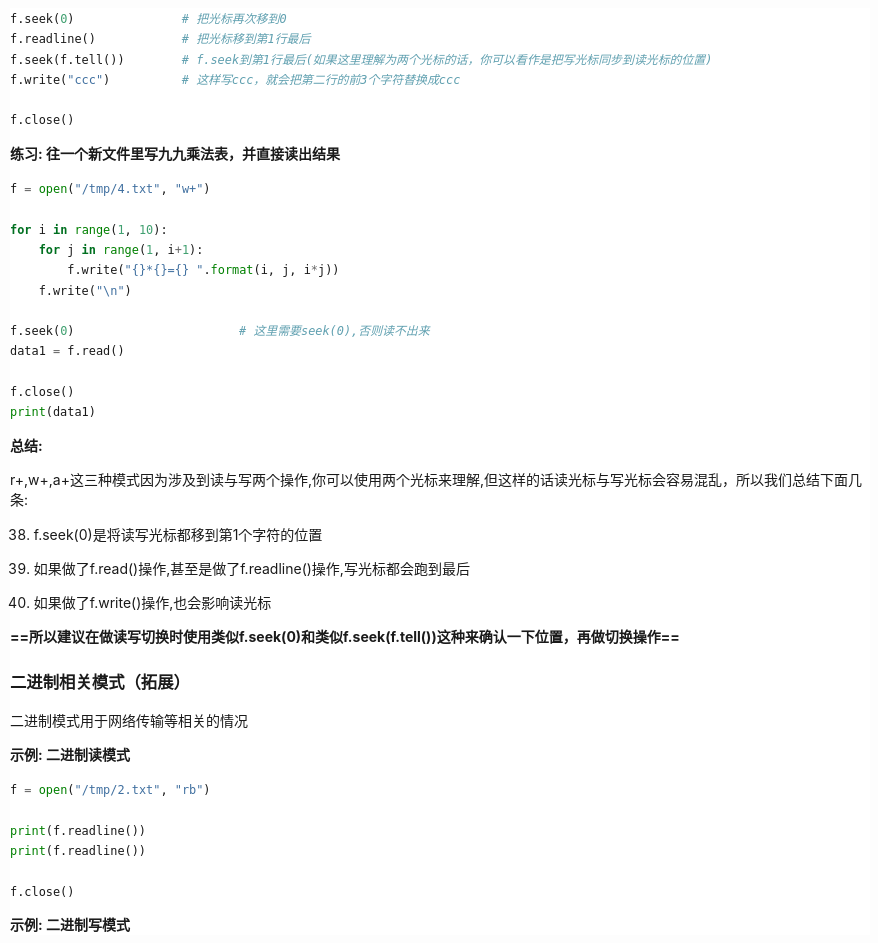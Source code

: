```python
f.seek(0)				# 把光标再次移到0
f.readline()			# 把光标移到第1行最后
f.seek(f.tell())		# f.seek到第1行最后(如果这里理解为两个光标的话，你可以看作是把写光标同步到读光标的位置)
f.write("ccc")			# 这样写ccc，就会把第二行的前3个字符替换成ccc

f.close()
```



**练习: 往一个新文件里写九九乘法表，并直接读出结果**

```python
f = open("/tmp/4.txt", "w+")

for i in range(1, 10):
    for j in range(1, i+1):
        f.write("{}*{}={} ".format(i, j, i*j))
    f.write("\n")

f.seek(0)						# 这里需要seek(0),否则读不出来
data1 = f.read()

f.close()
print(data1)
```



**总结:**

 r+,w+,a+这三种模式因为涉及到读与写两个操作,你可以使用两个光标来理解,但这样的话读光标与写光标会容易混乱，所以我们总结下面几条:

38. f.seek(0)是将读写光标都移到第1个字符的位置

39. 如果做了f.read()操作,甚至是做了f.readline()操作,写光标都会跑到最后

40. 如果做了f.write()操作,也会影响读光标

**==所以建议在做读写切换时使用类似f.seek(0)和类似f.seek(f.tell())这种来确认一下位置，再做切换操作==**




### 二进制相关模式（拓展）

二进制模式用于网络传输等相关的情况

**示例: 二进制读模式**

```python
f = open("/tmp/2.txt", "rb")

print(f.readline())
print(f.readline())

f.close()
```

**示例: 二进制写模式**
